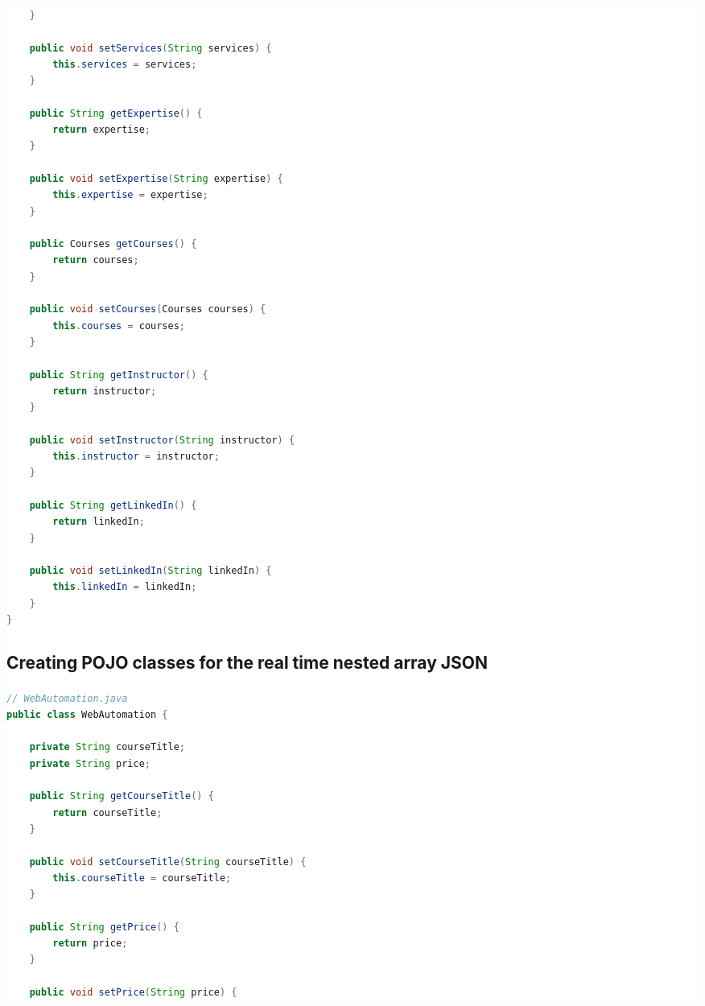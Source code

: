 ```java
    }

    public void setServices(String services) {
        this.services = services;
    }

    public String getExpertise() {
        return expertise;
    }

    public void setExpertise(String expertise) {
        this.expertise = expertise;
    }

    public Courses getCourses() {
        return courses;
    }

    public void setCourses(Courses courses) {
        this.courses = courses;
    }

    public String getInstructor() {
        return instructor;
    }

    public void setInstructor(String instructor) {
        this.instructor = instructor;
    }

    public String getLinkedIn() {
        return linkedIn;
    }

    public void setLinkedIn(String linkedIn) {
        this.linkedIn = linkedIn;
    }
}
```

## Creating POJO classes for the real time nested array JSON

```java
// WebAutomation.java
public class WebAutomation {

    private String courseTitle;
    private String price;

    public String getCourseTitle() {
        return courseTitle;
    }

    public void setCourseTitle(String courseTitle) {
        this.courseTitle = courseTitle;
    }

    public String getPrice() {
        return price;
    }

    public void setPrice(String price) {
```